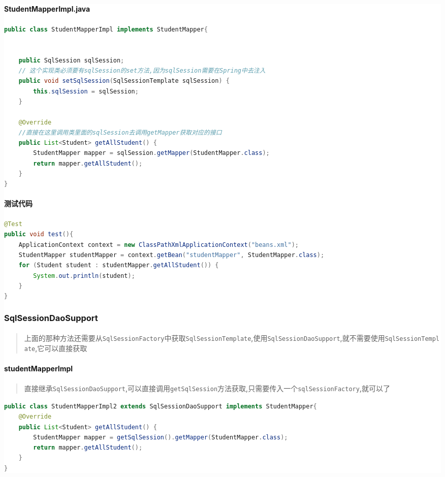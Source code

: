 #### StudentMapperImpl.java

```java
public class StudentMapperImpl implements StudentMapper{


    public SqlSession sqlSession;
    // 这个实现类必须要有sqlSession的set方法,因为sqlSession需要在Spring中去注入
    public void setSqlSession(SqlSessionTemplate sqlSession) {
        this.sqlSession = sqlSession;
    }

    @Override
    //直接在这里调用类里面的sqlSession去调用getMapper获取对应的接口
    public List<Student> getAllStudent() {
        StudentMapper mapper = sqlSession.getMapper(StudentMapper.class);
        return mapper.getAllStudent();
    }
}
```

#### 测试代码

```java
@Test
public void test(){
    ApplicationContext context = new ClassPathXmlApplicationContext("beans.xml");
    StudentMapper studentMapper = context.getBean("studentMapper", StudentMapper.class);
    for (Student student : studentMapper.getAllStudent()) {
        System.out.println(student);
    }
}
```







### SqlSessionDaoSupport

> 上面的那种方法还需要从`SqlSessionFactory`中获取`SqlSessionTemplate`,使用`SqlSessionDaoSupport`,就不需要使用`SqlSessionTemplate`,它可以直接获取



#### studentMapperImpl

> 直接继承`SqlSessionDaoSupport`,可以直接调用`getSqlSession`方法获取,只需要传入一个`sqlSessionFactory`,就可以了

```java
public class StudentMapperImpl2 extends SqlSessionDaoSupport implements StudentMapper{
    @Override
    public List<Student> getAllStudent() {
        StudentMapper mapper = getSqlSession().getMapper(StudentMapper.class);
        return mapper.getAllStudent();
    }
}
```
